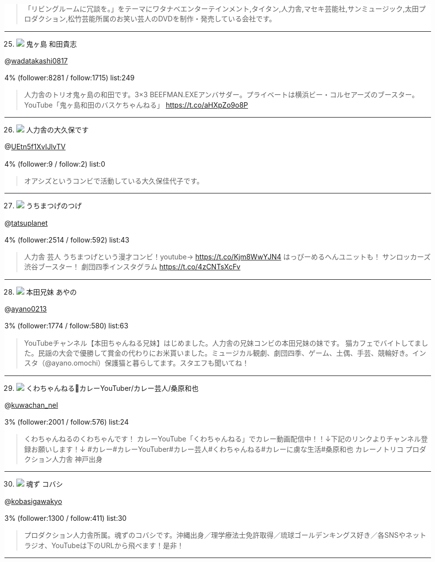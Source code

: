 > 「リビングルームに冗談を。」をテーマにワタナベエンターテインメント,タイタン,人力舎,マセキ芸能社,サンミュージック,太田プロダクション,松竹芸能所属のお笑い芸人のDVDを制作・発売している会社です。

---
25. ![](https://pbs.twimg.com/profile_images/1284816047560749057/7Xwp1PLM_normal.jpg) 鬼ヶ島  和田貴志

@[wadatakashi0817](https://mobile.twitter.com/wadatakashi0817)

4% (follower:8281 / follow:1715) list:249

> 人力舎のトリオ鬼ヶ島の和田です。3×3 BEEFMAN.EXEアンバサダー。プライベートは横浜ビー・コルセアーズのブースター。YouTube「鬼ヶ島和田のバスケちゃんねる」 https://t.co/aHXpZo9o8P

---
26. ![](https://pbs.twimg.com/profile_images/672628726652272640/nK_77t1s_normal.jpg) 人力舎の大久保です

@[UEtn5f1XvIJlvTV](https://mobile.twitter.com/UEtn5f1XvIJlvTV)

4% (follower:9 / follow:2) list:0

> オアシズというコンビで活動している大久保佳代子です。

---
27. ![](https://pbs.twimg.com/profile_images/1575632861751017474/UnXQyMwJ_normal.jpg) うちまつげのつげ

@[tatsuplanet](https://mobile.twitter.com/tatsuplanet)

4% (follower:2514 / follow:592) list:43

> 人力舎 芸人 うちまつげという漫才コンビ！youtube→ https://t.co/Kjm8WwYJN4 はっぴーめるへんユニットも！ サンロッカーズ渋谷ブースター！ 劇団四季インスタグラム https://t.co/4zCNTsXcFv

---
28. ![](https://pbs.twimg.com/profile_images/1110284804216414208/BV-CbOF8_normal.jpg) 本田兄妹  あやの

@[ayano0213](https://mobile.twitter.com/ayano0213)

3% (follower:1774 / follow:580) list:63

> YouTubeチャンネル【本田ちゃんねる兄妹】はじめました。人力舎の兄妹コンビの本田兄妹の妹です。 猫カフェでバイトしてました。民謡の大会で優勝して賞金の代わりにお米貰いました。ミュージカル観劇、劇団四季、ゲーム、土偶、手芸、競輪好き。インスタ（@ayano.omochi）保護猫と暮らしてます。スタエフも聞いてね！

---
29. ![](https://pbs.twimg.com/profile_images/1076897783997554689/Anoamynm_normal.jpg) くわちゃんねる🍛カレーYouTuber/カレー芸人/桑原和也

@[kuwachan_nel](https://mobile.twitter.com/kuwachan_nel)

3% (follower:2001 / follow:576) list:24

> くわちゃんねるのくわちゃんです！ カレーYouTube「くわちゃんねる」でカレー動画配信中！！↓下記のリンクよりチャンネル登録お願いします！↓ #カレー#カレーYouTuber#カレー芸人#くわちゃんねる#カレーに虜な生活#桑原和也 カレーノトリコ プロダクション人力舎 神戸出身

---
30. ![](https://pbs.twimg.com/profile_images/1568872593251508231/nG4CXhih_normal.jpg) 魂ず コバシ

@[kobasigawakyo](https://mobile.twitter.com/kobasigawakyo)

3% (follower:1300 / follow:411) list:30

> プロダクション人力舎所属。魂ずのコバシです。沖縄出身／理学療法士免許取得／琉球ゴールデンキングス好き／各SNSやネットラジオ、YouTubeは下のURLから飛べます！是非！

---